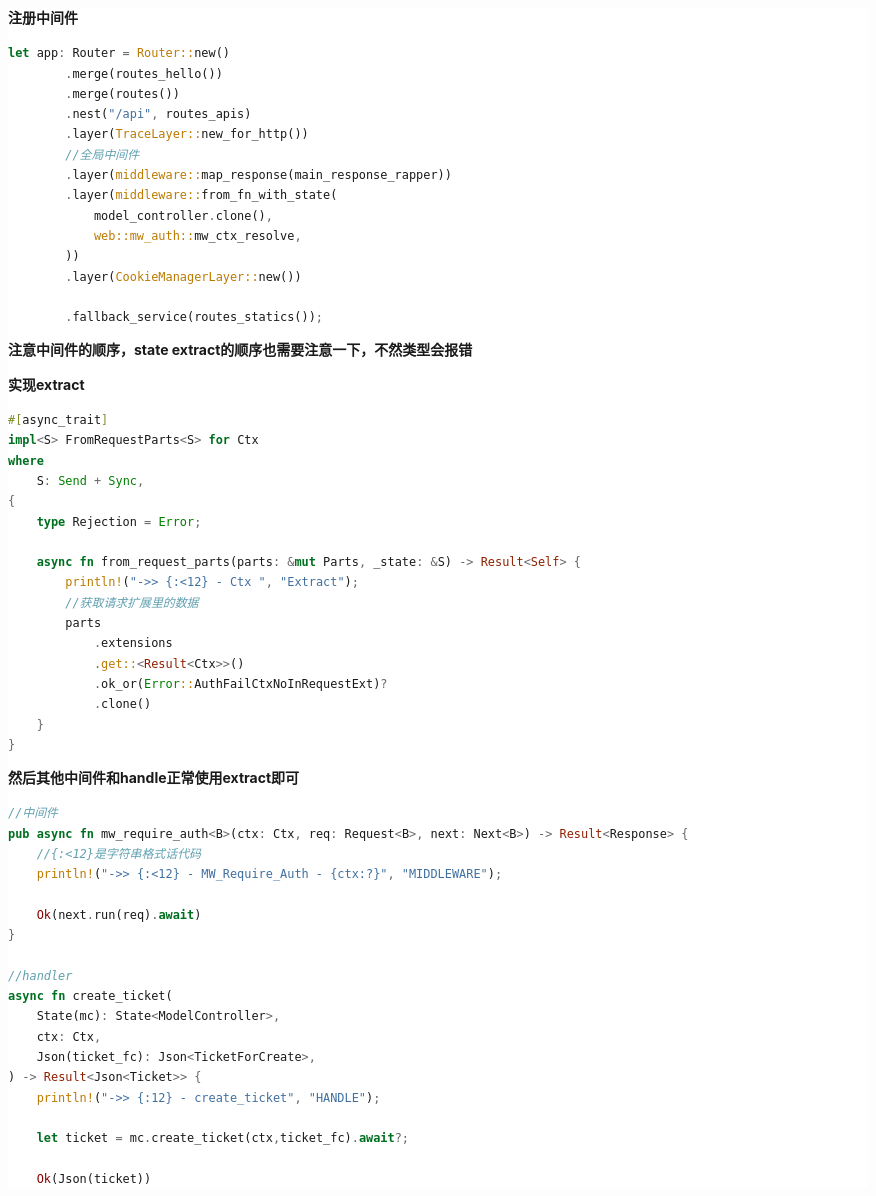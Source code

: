 **注册中间件**

```rust
let app: Router = Router::new()
        .merge(routes_hello())
        .merge(routes())
        .nest("/api", routes_apis)
        .layer(TraceLayer::new_for_http())
        //全局中间件
        .layer(middleware::map_response(main_response_rapper))
        .layer(middleware::from_fn_with_state(
            model_controller.clone(),
            web::mw_auth::mw_ctx_resolve,
        ))
        .layer(CookieManagerLayer::new())
        
        .fallback_service(routes_statics());
```

**注意中间件的顺序，state extract的顺序也需要注意一下，不然类型会报错**



**实现extract**

```rust
#[async_trait]
impl<S> FromRequestParts<S> for Ctx
where
    S: Send + Sync,
{
    type Rejection = Error;

    async fn from_request_parts(parts: &mut Parts, _state: &S) -> Result<Self> {
        println!("->> {:<12} - Ctx ", "Extract");
      	//获取请求扩展里的数据
        parts
            .extensions
            .get::<Result<Ctx>>()
            .ok_or(Error::AuthFailCtxNoInRequestExt)?
            .clone()
    }
}
```



**然后其他中间件和handle正常使用extract即可**

```rust
//中间件
pub async fn mw_require_auth<B>(ctx: Ctx, req: Request<B>, next: Next<B>) -> Result<Response> {
    //{:<12}是字符串格式话代码
    println!("->> {:<12} - MW_Require_Auth - {ctx:?}", "MIDDLEWARE");

    Ok(next.run(req).await)
}

//handler
async fn create_ticket(
    State(mc): State<ModelController>,
    ctx: Ctx,
    Json(ticket_fc): Json<TicketForCreate>,
) -> Result<Json<Ticket>> {
    println!("->> {:12} - create_ticket", "HANDLE");

    let ticket = mc.create_ticket(ctx,ticket_fc).await?;

    Ok(Json(ticket))
```